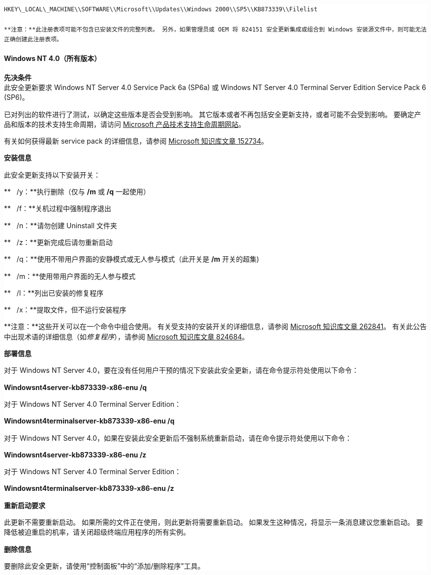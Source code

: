     HKEY\_LOCAL\_MACHINE\\SOFTWARE\\Microsoft\\Updates\\Windows 2000\\SP5\\KB873339\\Filelist

    **注意：**此注册表项可能不包含已安装文件的完整列表。 另外，如果管理员或 OEM 将 824151 安全更新集成或组合到 Windows 安装源文件中，则可能无法正确创建此注册表项。

#### Windows NT 4.0（所有版本）

**先决条件**  
此安全更新要求 Windows NT Server 4.0 Service Pack 6a (SP6a) 或 Windows NT Server 4.0 Terminal Server Edition Service Pack 6 (SP6)。

已对列出的软件进行了测试，以确定这些版本是否会受到影响。 其它版本或者不再包括安全更新支持，或者可能不会受到影响。 要确定产品和版本的技术支持生命周期，请访问 [Microsoft 产品技术支持生命周期网站](http://go.microsoft.com/fwlink/?linkid=21742)。

有关如何获得最新 service pack 的详细信息，请参阅 [Microsoft 知识库文章 152734](http://support.microsoft.com/kb/152734)。

**安装信息**  

此安全更新支持以下安装开关：

**   /y：**执行删除（仅与 **/m** 或 **/q** 一起使用）

**   /f：**关机过程中强制程序退出

**   /n：**请勿创建 Uninstall 文件夹

**   /z：**更新完成后请勿重新启动

**   /q：**使用不带用户界面的安静模式或无人参与模式（此开关是 **/m** 开关的超集)

**   /m：**使用带用户界面的无人参与模式

**   /l：**列出已安装的修复程序

**   /x：**提取文件，但不运行安装程序

**注意：**这些开关可以在一个命令中组合使用。 有关受支持的安装开关的详细信息，请参阅 [Microsoft 知识库文章 262841](http://support.microsoft.com/kb/262841)。 有关此公告中出现术语的详细信息（如*修复程序*），请参阅 [Microsoft 知识库文章 824684](http://support.microsoft.com/kb/824684)。

**部署信息**  

对于 Windows NT Server 4.0，要在没有任何用户干预的情况下安装此安全更新，请在命令提示符处使用以下命令：

**Windowsnt4server-kb873339-x86-enu /q**  

对于 Windows NT Server 4.0 Terminal Server Edition：

**Windowsnt4terminalserver-kb873339-x86-enu /q**  

对于 Windows NT Server 4.0，如果在安装此安全更新后不强制系统重新启动，请在命令提示符处使用以下命令：

**Windowsnt4server-kb873339-x86-enu /z**  

对于 Windows NT Server 4.0 Terminal Server Edition：

**Windowsnt4terminalserver-kb873339-x86-enu /z**  

**重新启动要求**  

此更新不需要重新启动。 如果所需的文件正在使用，则此更新将需要重新启动。 如果发生这种情况，将显示一条消息建议您重新启动。 要降低被迫重启的机率，请关闭超级终端应用程序的所有实例。

**删除信息**  

要删除此安全更新，请使用“控制面板”中的“添加/删除程序”工具。
